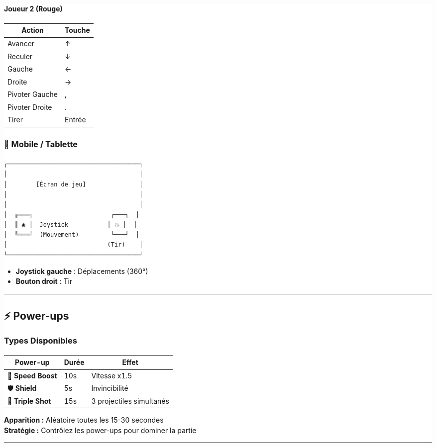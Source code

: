 
#### Joueur 2 (Rouge)
| Action | Touche |
|--------|--------|
| Avancer | ↑ |
| Reculer | ↓ |
| Gauche | ← |
| Droite | → |
| Pivoter Gauche | , |
| Pivoter Droite | . |
| Tirer | Entrée |

### 📱 Mobile / Tablette

```
┌─────────────────────────────────────┐
│                                     │
│        [Écran de jeu]               │
│                                     │
│                                     │
│  ╔═══╗                      ┌───┐  │
│  ║ ◉ ║  Joystick           │ 💥 │  │
│  ╚═══╝  (Mouvement)         └───┘  │
│                            (Tir)    │
└─────────────────────────────────────┘
```

- **Joystick gauche** : Déplacements (360°)
- **Bouton droit** : Tir

---

## ⚡ Power-ups

### Types Disponibles

| Power-up | Durée | Effet |
|----------|-------|-------|
| 💨 **Speed Boost** | 10s | Vitesse x1.5 |
| 🛡️ **Shield** | 5s | Invincibilité |
| 🔫 **Triple Shot** | 15s | 3 projectiles simultanés |

**Apparition :** Aléatoire toutes les 15-30 secondes  
**Stratégie :** Contrôlez les power-ups pour dominer la partie

---
